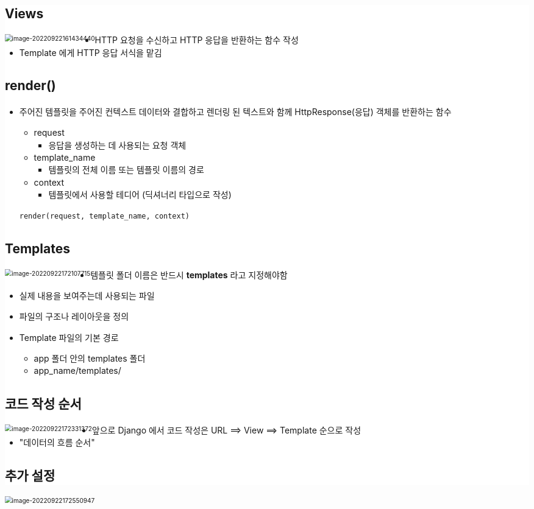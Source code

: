 

## Views

<img src="Django Quick Start.assets/image-20220922161434440.png" alt="image-20220922161434440" style="zoom:72%;" align='left'/>

- HTTP 요청을 수신하고 HTTP 응답을 반환하는 함수 작성
- Template 에게 HTTP 응답 서식을 맡김



## render()

- 주어진 템플릿을 주어진 컨텍스트 데이터와 결합하고 렌더링 된 텍스트와 함께 HttpResponse(응답) 객체를 반환하는 함수

  - request
    - 응답을 생성하는 데 사용되는 요청 객체
  - template_name
    - 템플릿의 전체 이름 또는 템플릿 이름의 경로
  - context
    - 템플릿에서 사용할 테디어 (딕셔너리 타입으로 작성)

  ```
  render(request, template_name, context)
  ```



## Templates

<img src="Django Quick Start.assets/image-20220922172107715.png" alt="image-20220922172107715" style="zoom:71%;" align='left'/>

- 템플릿 폴더 이름은 반드시 **templates** 라고 지정해야함

- 실제 내용을 보여주는데 사용되는 파일
- 파일의 구조나 레이아웃을 정의
- Template 파일의 기본 경로
  - app 폴더 안의 templates 폴더
  - app_name/templates/



## 코드 작성 순서

<img src="Django Quick Start.assets/image-20220922172331372.png" alt="image-20220922172331372" style="zoom:71%;" align='left'/>

- 앞으로 Django 에서 코드 작성은 URL ==> View ==> Template 순으로 작성
- "데이터의 흐름 순서"



## 추가 설정

<img src="Django Quick Start.assets/image-20220922172550947.png" alt="image-20220922172550947" style="zoom:72%;" align='left'/>
